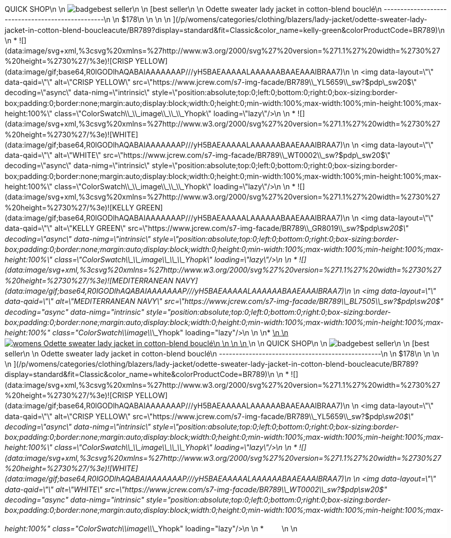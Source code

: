 QUICK SHOP\n    \n    ![badge](https://www.jcrew.com/s7-img-facade/TS)best seller\n    \n    [best seller\n    \n    Odette sweater lady jacket in cotton-blend bouclé\n    -------------------------------------------------\n    \n    $178\n    \n    \n    \n    ](/p/womens/categories/clothing/blazers/lady-jacket/odette-sweater-lady-jacket-in-cotton-blend-boucleacute/BR789?display=standard&fit=Classic&color_name=kelly-green&colorProductCode=BR789)\n    \n    *   ![](data:image/svg+xml,%3csvg%20xmlns=%27http://www.w3.org/2000/svg%27%20version=%271.1%27%20width=%2730%27%20height=%2730%27/%3e)![CRISP YELLOW](data:image/gif;base64,R0lGODlhAQABAIAAAAAAAP///yH5BAEAAAAALAAAAAABAAEAAAIBRAA7)\n        \n        <img data-layout=\"\" data-qaid=\"\" alt=\"CRISP YELLOW\" src=\"https://www.jcrew.com/s7-img-facade/BR789\\_YL5659\\_sw?$pdp\\_sw20$\" decoding=\"async\" data-nimg=\"intrinsic\" style=\"position:absolute;top:0;left:0;bottom:0;right:0;box-sizing:border-box;padding:0;border:none;margin:auto;display:block;width:0;height:0;min-width:100%;max-width:100%;min-height:100%;max-height:100%\" class=\"ColorSwatch\\_\\_image\\_\\_\\_Yhopk\" loading=\"lazy\"/>\n        \n    *   ![](data:image/svg+xml,%3csvg%20xmlns=%27http://www.w3.org/2000/svg%27%20version=%271.1%27%20width=%2730%27%20height=%2730%27/%3e)![WHITE](data:image/gif;base64,R0lGODlhAQABAIAAAAAAAP///yH5BAEAAAAALAAAAAABAAEAAAIBRAA7)\n        \n        <img data-layout=\"\" data-qaid=\"\" alt=\"WHITE\" src=\"https://www.jcrew.com/s7-img-facade/BR789\\_WT0002\\_sw?$pdp\\_sw20$\" decoding=\"async\" data-nimg=\"intrinsic\" style=\"position:absolute;top:0;left:0;bottom:0;right:0;box-sizing:border-box;padding:0;border:none;margin:auto;display:block;width:0;height:0;min-width:100%;max-width:100%;min-height:100%;max-height:100%\" class=\"ColorSwatch\\_\\_image\\_\\_\\_Yhopk\" loading=\"lazy\"/>\n        \n    *   ![](data:image/svg+xml,%3csvg%20xmlns=%27http://www.w3.org/2000/svg%27%20version=%271.1%27%20width=%2730%27%20height=%2730%27/%3e)![KELLY GREEN](data:image/gif;base64,R0lGODlhAQABAIAAAAAAAP///yH5BAEAAAAALAAAAAABAAEAAAIBRAA7)\n        \n        <img data-layout=\"\" data-qaid=\"\" alt=\"KELLY GREEN\" src=\"https://www.jcrew.com/s7-img-facade/BR789\\_GR8019\\_sw?$pdp\\_sw20$\" decoding=\"async\" data-nimg=\"intrinsic\" style=\"position:absolute;top:0;left:0;bottom:0;right:0;box-sizing:border-box;padding:0;border:none;margin:auto;display:block;width:0;height:0;min-width:100%;max-width:100%;min-height:100%;max-height:100%\" class=\"ColorSwatch\\_\\_image\\_\\_\\_Yhopk\" loading=\"lazy\"/>\n        \n    *   ![](data:image/svg+xml,%3csvg%20xmlns=%27http://www.w3.org/2000/svg%27%20version=%271.1%27%20width=%2730%27%20height=%2730%27/%3e)![MEDITERRANEAN NAVY](data:image/gif;base64,R0lGODlhAQABAIAAAAAAAP///yH5BAEAAAAALAAAAAABAAEAAAIBRAA7)\n        \n        <img data-layout=\"\" data-qaid=\"\" alt=\"MEDITERRANEAN NAVY\" src=\"https://www.jcrew.com/s7-img-facade/BR789\\_BL7505\\_sw?$pdp\\_sw20$\" decoding=\"async\" data-nimg=\"intrinsic\" style=\"position:absolute;top:0;left:0;bottom:0;right:0;box-sizing:border-box;padding:0;border:none;margin:auto;display:block;width:0;height:0;min-width:100%;max-width:100%;min-height:100%;max-height:100%\" class=\"ColorSwatch\\_\\_image\\_\\_\\_Yhopk\" loading=\"lazy\"/>\n        \n    \n*   [\n    \n    ![womens Odette sweater lady jacket in cotton-blend boucl&eacute;](https://www.jcrew.com/s7-img-facade/BR789_WT0002_m?hei=640&crop=0,0,512,0)\n    \n    \n    \n    ](/p/womens/categories/clothing/blazers/lady-jacket/odette-sweater-lady-jacket-in-cotton-blend-boucleacute/BR789?display=standard&fit=Classic&color_name=white&colorProductCode=BR789)\n    \n    QUICK SHOP\n    \n    ![badge](https://www.jcrew.com/s7-img-facade/TS)best seller\n    \n    [best seller\n    \n    Odette sweater lady jacket in cotton-blend bouclé\n    -------------------------------------------------\n    \n    $178\n    \n    \n    \n    ](/p/womens/categories/clothing/blazers/lady-jacket/odette-sweater-lady-jacket-in-cotton-blend-boucleacute/BR789?display=standard&fit=Classic&color_name=white&colorProductCode=BR789)\n    \n    *   ![](data:image/svg+xml,%3csvg%20xmlns=%27http://www.w3.org/2000/svg%27%20version=%271.1%27%20width=%2730%27%20height=%2730%27/%3e)![CRISP YELLOW](data:image/gif;base64,R0lGODlhAQABAIAAAAAAAP///yH5BAEAAAAALAAAAAABAAEAAAIBRAA7)\n        \n        <img data-layout=\"\" data-qaid=\"\" alt=\"CRISP YELLOW\" src=\"https://www.jcrew.com/s7-img-facade/BR789\\_YL5659\\_sw?$pdp\\_sw20$\" decoding=\"async\" data-nimg=\"intrinsic\" style=\"position:absolute;top:0;left:0;bottom:0;right:0;box-sizing:border-box;padding:0;border:none;margin:auto;display:block;width:0;height:0;min-width:100%;max-width:100%;min-height:100%;max-height:100%\" class=\"ColorSwatch\\_\\_image\\_\\_\\_Yhopk\" loading=\"lazy\"/>\n        \n    *   ![](data:image/svg+xml,%3csvg%20xmlns=%27http://www.w3.org/2000/svg%27%20version=%271.1%27%20width=%2730%27%20height=%2730%27/%3e)![WHITE](data:image/gif;base64,R0lGODlhAQABAIAAAAAAAP///yH5BAEAAAAALAAAAAABAAEAAAIBRAA7)\n        \n        <img data-layout=\"\" data-qaid=\"\" alt=\"WHITE\" src=\"https://www.jcrew.com/s7-img-facade/BR789\\_WT0002\\_sw?$pdp\\_sw20$\" decoding=\"async\" data-nimg=\"intrinsic\" style=\"position:absolute;top:0;left:0;bottom:0;right:0;box-sizing:border-box;padding:0;border:none;margin:auto;display:block;width:0;height:0;min-width:100%;max-width:100%;min-height:100%;max-height:100%\" class=\"ColorSwatch\\_\\_image\\_\\_\\_Yhopk\" loading=\"lazy\"/>\n        \n    *   ![](data:image/svg+xml,%3csvg%20xmlns=%27http://www.w3.org/2000/svg%27%20version=%271.1%27%20width=%2730%27%20height=%2730%27/%3e)![KELLY GREEN](data:image/gif;base64,R0lGODlhAQABAIAAAAAAAP///yH5BAEAAAAALAAAAAABAAEAAAIBRAA7)\n        \n